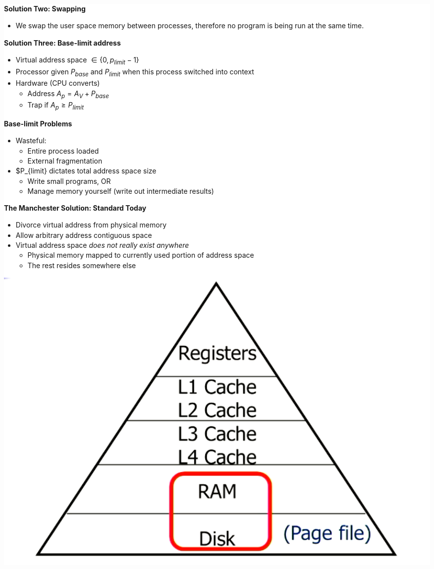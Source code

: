 **Solution Two: Swapping**

- We swap the user space memory between processes, therefore no program
is being run at the same time.

**Solution Three: Base-limit address**

- Virtual address space $\in \{0, p_{limit} - 1\}$
- Processor given $P_{base}$ and $P_{limit}$ when this process switched into context
- Hardware (CPU converts)
  * Address $A_p = A_V + P_{base}$
  * Trap if $A_p \geq P_{limit}$

**Base-limit Problems**

- Wasteful:
  * Entire process loaded
  * External fragmentation
- $P_{limit} dictates total address space size
  * Write small programs, OR
  * Manage memory yourself (write out intermediate results)

**The Manchester Solution: Standard Today**

- Divorce virtual address from physical memory
- Allow arbitrary address contiguous space
- Virtual address space *does not really exist anywhere*
  * Physical memory mapped to currently used portion of address space
  * The rest resides somewhere else

![Essentially this treats the RAM as a cache:](./Diagrams/memory-heirarchy.png)
